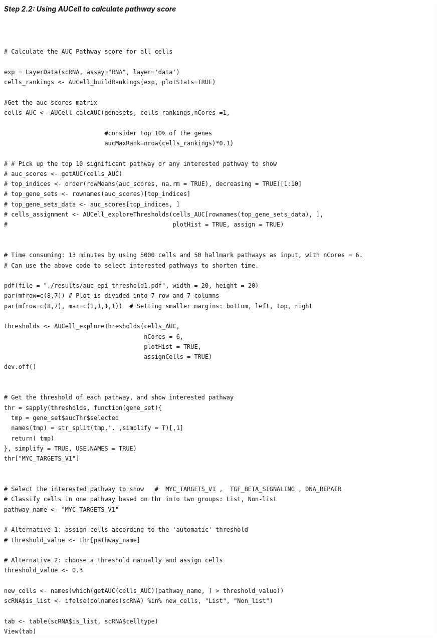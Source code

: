 
##### Step 2.2:  Using AUCell to calculate pathway score
```{r step2.2, eval=FALSE}


# Calculate the AUC Pathway score for all cells

exp = LayerData(scRNA, assay="RNA", layer='data')
cells_rankings <- AUCell_buildRankings(exp, plotStats=TRUE)

#Get the auc scores matrix
cells_AUC <- AUCell_calcAUC(genesets, cells_rankings,nCores =1,
                            
                            #consider top 10% of the genes
                            aucMaxRank=nrow(cells_rankings)*0.1) 

# # Pick up the top 10 significant pathway or any interested pathway to show
# auc_scores <- getAUC(cells_AUC)
# top_indices <- order(rowMeans(auc_scores, na.rm = TRUE), decreasing = TRUE)[1:10]
# top_gene_sets <- rownames(auc_scores)[top_indices]
# top_gene_sets_data <- auc_scores[top_indices, ]
# cells_assignment <- AUCell_exploreThresholds(cells_AUC[rownames(top_gene_sets_data), ], 
#                                              plotHist = TRUE, assign = TRUE)


# Time consuming: 13 minutes by using 5000 cells and 50 hallmark pathways as input, with nCores = 6.
# Can use the above code to select interested pathways to shorten time.

pdf(file = "./results/auc_epi_threshold1.pdf", width = 20, height = 20)
par(mfrow=c(8,7)) # Plot is divided into 7 row and 7 columns
par(mfrow=c(8,7), mar=c(1,1,1,1))  # Setting smaller margins: bottom, left, top, right

thresholds <- AUCell_exploreThresholds(cells_AUC, 
                                       nCores = 6,
                                       plotHist = TRUE, 
                                       assignCells = TRUE)
dev.off()


# Get the threshold of each pathway, and show interested pathway
thr = sapply(thresholds, function(gene_set){
  tmp = gene_set$aucThr$selected
  names(tmp) = str_split(tmp,'.',simplify = T)[,1]
  return( tmp)
}, simplify = TRUE, USE.NAMES = TRUE)
thr["MYC_TARGETS_V1"]


# Select the interested pathway to show   #  MYC_TARGETS_V1 ,  TGF_BETA_SIGNALING , DNA_REPAIR
# Classify cells in one pathway based on thr into two groups: List, Non-list
pathway_name <- "MYC_TARGETS_V1"  

# Alternative 1: assign cells according to the 'automatic' threshold
# threshold_value <- thr[pathway_name]

# Alternative 2: choose a threshold manually and assign cells
threshold_value <- 0.3

new_cells <- names(which(getAUC(cells_AUC)[pathway_name, ] > threshold_value))
scRNA$is_list <- ifelse(colnames(scRNA) %in% new_cells, "List", "Non_list")

tab <- table(scRNA$is_list, scRNA$celltype)
View(tab)
```